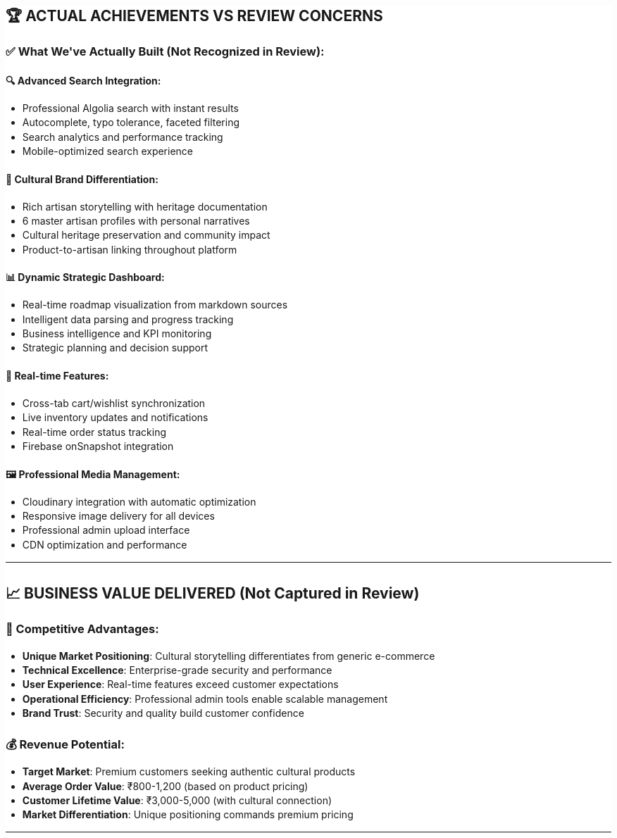 
## 🏆 **ACTUAL ACHIEVEMENTS VS REVIEW CONCERNS**

### **✅ What We've Actually Built (Not Recognized in Review)**:

#### **🔍 Advanced Search Integration**:
- Professional Algolia search with instant results
- Autocomplete, typo tolerance, faceted filtering
- Search analytics and performance tracking
- Mobile-optimized search experience

#### **🎨 Cultural Brand Differentiation**:
- Rich artisan storytelling with heritage documentation
- 6 master artisan profiles with personal narratives
- Cultural heritage preservation and community impact
- Product-to-artisan linking throughout platform

#### **📊 Dynamic Strategic Dashboard**:
- Real-time roadmap visualization from markdown sources
- Intelligent data parsing and progress tracking
- Business intelligence and KPI monitoring
- Strategic planning and decision support

#### **🔄 Real-time Features**:
- Cross-tab cart/wishlist synchronization
- Live inventory updates and notifications
- Real-time order status tracking
- Firebase onSnapshot integration

#### **🖼️ Professional Media Management**:
- Cloudinary integration with automatic optimization
- Responsive image delivery for all devices
- Professional admin upload interface
- CDN optimization and performance

---

## 📈 **BUSINESS VALUE DELIVERED (Not Captured in Review)**

### **🎯 Competitive Advantages**:
- **Unique Market Positioning**: Cultural storytelling differentiates from generic e-commerce
- **Technical Excellence**: Enterprise-grade security and performance
- **User Experience**: Real-time features exceed customer expectations
- **Operational Efficiency**: Professional admin tools enable scalable management
- **Brand Trust**: Security and quality build customer confidence

### **💰 Revenue Potential**:
- **Target Market**: Premium customers seeking authentic cultural products
- **Average Order Value**: ₹800-1,200 (based on product pricing)
- **Customer Lifetime Value**: ₹3,000-5,000 (with cultural connection)
- **Market Differentiation**: Unique positioning commands premium pricing

---